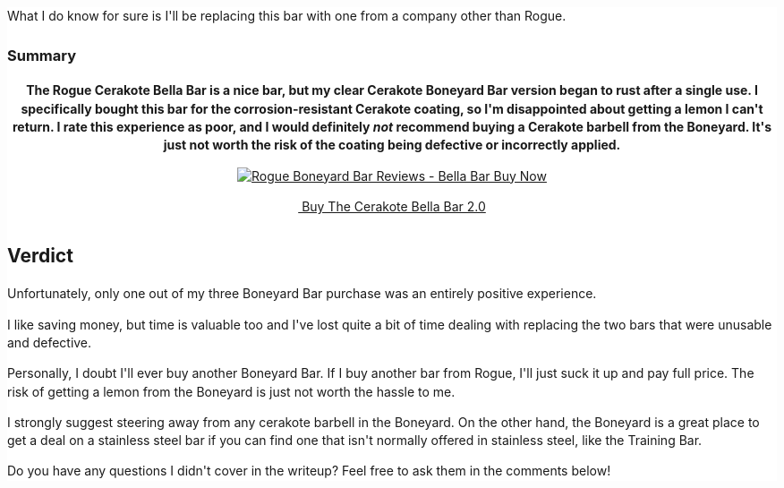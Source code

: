 What I do know for sure is I'll be replacing this bar with one from a company other than Rogue.
<h3>Summary</h3>
<p style="text-align: left;"><div class="thrive-text-block"></p>
<p style="text-align: center;"><strong>The Rogue Cerakote Bella Bar is a nice bar, but my clear Cerakote Boneyard Bar version began to rust after a single use. I specifically bought this bar for the corrosion-resistant Cerakote coating, so I'm disappointed about getting a lemon I can't return. I rate this experience as poor, and I would definitely <em>not</em> recommend buying a Cerakote barbell from the Boneyard. It's just not worth the risk of the coating being defective or incorrectly applied.</strong></p>
<p style="text-align: center;"><a href="https://fitnesstestlab.com/go/cerakote-bella-bar/" target="_blank" rel="noopener noreferrer"><img class="Rogue Boneyard Bar Reviews - Bella Bar Buy Now alignnone wp-image-4555 size-full" title="Rogue Boneyard Bar Reviews - Bella Bar Buy Now" src="/images/blog/2018-10-28-rogue-boneyard-bar-reviews/Rogue-Boneyard-Bar-Reviews-Bella-Bar-Buy-Now.jpg" alt="Rogue Boneyard Bar Reviews - Bella Bar Buy Now" width="400" height="140" /></a></p>
<p style="text-align: center;"><a href="https://fitnesstestlab.com/go/cerakote-bella-bar/"><i class="fa fa-shopping-cart"></i> Buy The Cerakote Bella Bar 2.0</a></div></p>

<h2 style="text-align: left;">Verdict</h2>
Unfortunately, only one out of my three Boneyard Bar purchase was an entirely positive experience.

I like saving money, but time is valuable too and I've lost quite a bit of time dealing with replacing the two bars that were unusable and defective.

Personally, I doubt I'll ever buy another Boneyard Bar. If I buy another bar from Rogue, I'll just suck it up and pay full price. The risk of getting a lemon from the Boneyard is just not worth the hassle to me.

I strongly suggest steering away from any cerakote barbell in the Boneyard. On the other hand, the Boneyard is a great place to get a deal on a stainless steel bar if you can find one that isn't normally offered in stainless steel, like the Training Bar.

Do you have any questions I didn't cover in the writeup? Feel free to ask them in the comments below!





